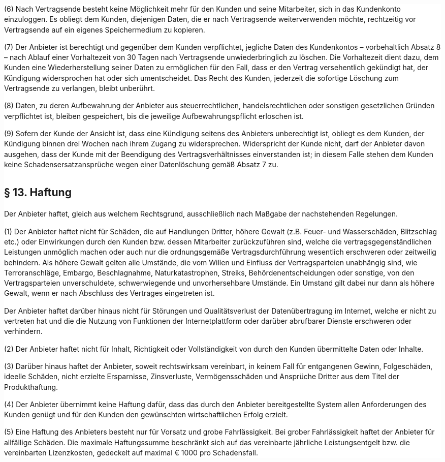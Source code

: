 (6) Nach Vertragsende besteht keine Möglichkeit mehr für den Kunden und seine Mitarbeiter, sich in das Kundenkonto einzuloggen. Es obliegt dem Kunden, diejenigen Daten, die er nach Vertragsende weiterverwenden möchte, rechtzeitig vor Vertragsende auf ein eigenes Speichermedium zu kopieren.

(7) Der Anbieter ist berechtigt und gegenüber dem Kunden verpflichtet, jegliche Daten des Kundenkontos – vorbehaltlich Absatz 8 – nach Ablauf einer Vorhaltezeit von 30 Tagen nach Vertragsende unwiederbringlich zu löschen. Die Vorhaltezeit dient dazu, dem Kunden eine Wiederherstellung seiner Daten zu ermöglichen für den Fall, dass er den Vertrag versehentlich gekündigt hat, der Kündigung widersprochen hat oder sich umentscheidet. Das Recht des Kunden, jederzeit die sofortige Löschung zum Vertragsende zu verlangen, bleibt unberührt.

(8) Daten, zu deren Aufbewahrung der Anbieter aus steuerrechtlichen, handelsrechtlichen oder sonstigen gesetzlichen Gründen verpflichtet ist, bleiben gespeichert, bis die jeweilige Aufbewahrungspflicht erloschen ist.

(9) Sofern der Kunde der Ansicht ist, dass eine Kündigung seitens des Anbieters unberechtigt ist, obliegt es dem Kunden, der Kündigung binnen drei Wochen nach ihrem Zugang zu widersprechen. Widerspricht der Kunde nicht, darf der Anbieter davon ausgehen, dass der Kunde mit der Beendigung des Vertragsverhältnisses einverstanden ist; in diesem Falle stehen dem Kunden keine Schadensersatzansprüche wegen einer Datenlöschung gemäß Absatz 7 zu.

## § 13. Haftung

Der Anbieter haftet, gleich aus welchem Rechtsgrund, ausschließlich nach Maßgabe der nachstehenden Regelungen.

(1) Der Anbieter haftet nicht für Schäden, die auf Handlungen Dritter, höhere Gewalt (z.B. Feuer- und Wasserschäden, Blitzschlag etc.) oder Einwirkungen durch den Kunden bzw. dessen Mitarbeiter zurückzuführen sind, welche die vertragsgegenständlichen Leistungen unmöglich machen oder auch nur die ordnungsgemäße Vertragsdurchführung wesentlich erschweren oder zeitweilig behindern. Als höhere Gewalt gelten alle Umstände, die vom Willen und Einfluss der Vertragsparteien unabhängig sind, wie Terroranschläge, Embargo, Beschlagnahme, Naturkatastrophen, Streiks, Behördenentscheidungen oder sonstige, von den Vertragsparteien unverschuldete, schwerwiegende und unvorhersehbare Umstände. Ein Umstand gilt dabei nur dann als höhere Gewalt, wenn er nach Abschluss des Vertrages eingetreten ist.

Der Anbieter haftet darüber hinaus nicht für Störungen und Qualitätsverlust der Datenübertragung im Internet, welche er nicht zu vertreten hat und die die Nutzung von Funktionen der Internetplattform oder darüber abrufbarer Dienste erschweren oder verhindern.

(2) Der Anbieter haftet nicht für Inhalt, Richtigkeit oder Vollständigkeit von durch den Kunden übermittelte Daten oder Inhalte.

(3) Darüber hinaus haftet der Anbieter, soweit rechtswirksam vereinbart, in keinem Fall für entgangenen Gewinn, Folgeschäden, ideelle Schäden, nicht erzielte Ersparnisse, Zinsverluste, Vermögensschäden und Ansprüche Dritter aus dem Titel der Produkthaftung.

(4) Der Anbieter übernimmt keine Haftung dafür, dass das durch den Anbieter bereitgestellte System allen Anforderungen des Kunden genügt und für den Kunden den gewünschten wirtschaftlichen Erfolg erzielt.

(5) Eine Haftung des Anbieters besteht nur für Vorsatz und grobe Fahrlässigkeit. Bei grober Fahrlässigkeit haftet der Anbieter für allfällige Schäden. Die maximale Haftungssumme beschränkt sich auf das vereinbarte jährliche Leistungsentgelt bzw. die vereinbarten Lizenzkosten, gedeckelt auf maximal € 1000 pro Schadensfall.
